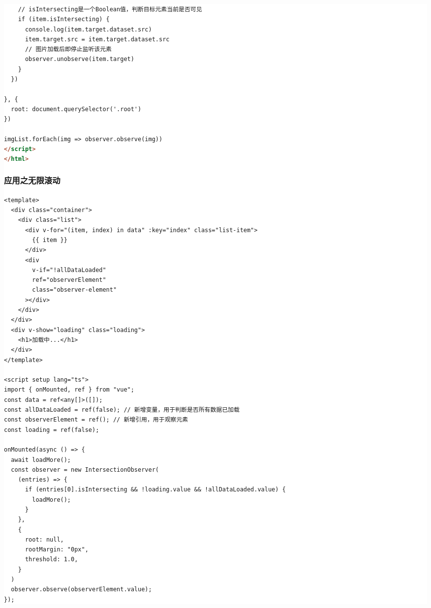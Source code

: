 ```html
    // isIntersecting是一个Boolean值，判断目标元素当前是否可见
    if (item.isIntersecting) {
      console.log(item.target.dataset.src)
      item.target.src = item.target.dataset.src
      // 图片加载后即停止监听该元素
      observer.unobserve(item.target)
    }
  })

}, {
  root: document.querySelector('.root')
})

imgList.forEach(img => observer.observe(img))
</script>
</html>
```


### 应用之无限滚动
```vue
<template>
  <div class="container">
    <div class="list">
      <div v-for="(item, index) in data" :key="index" class="list-item">
        {{ item }}
      </div>
      <div
        v-if="!allDataLoaded"
        ref="observerElement"
        class="observer-element"
      ></div>
    </div>
  </div>
  <div v-show="loading" class="loading">
    <h1>加载中...</h1>
  </div>
</template>

<script setup lang="ts">
import { onMounted, ref } from "vue";
const data = ref<any[]>([]);
const allDataLoaded = ref(false); // 新增变量，用于判断是否所有数据已加载
const observerElement = ref(); // 新增引用，用于观察元素
const loading = ref(false);

onMounted(async () => {
  await loadMore();
  const observer = new IntersectionObserver(
    (entries) => {
      if (entries[0].isIntersecting && !loading.value && !allDataLoaded.value) {
        loadMore();
      }
    },
    {
      root: null,
      rootMargin: "0px",
      threshold: 1.0,
    }
  )
  observer.observe(observerElement.value);
});

```